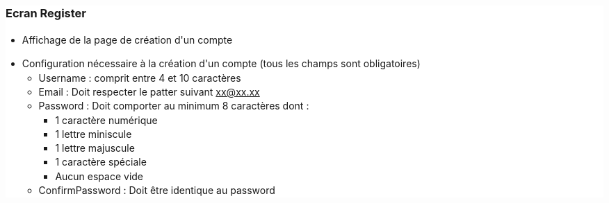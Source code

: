   ### Ecran Register

- Affichage de la page de création d'un compte
* Configuration nécessaire à la création d'un compte (tous les champs sont obligatoires)
  * Username : comprit entre 4 et 10 caractères
  * Email : Doit respecter le patter suivant xx@xx.xx
  * Password : Doit comporter au minimum 8 caractères dont :
    * 1 caractère numérique
    * 1 lettre miniscule
    * 1 lettre majuscule
    * 1 caractère spéciale
    * Aucun espace vide
  * ConfirmPassword : Doit être identique au password

 